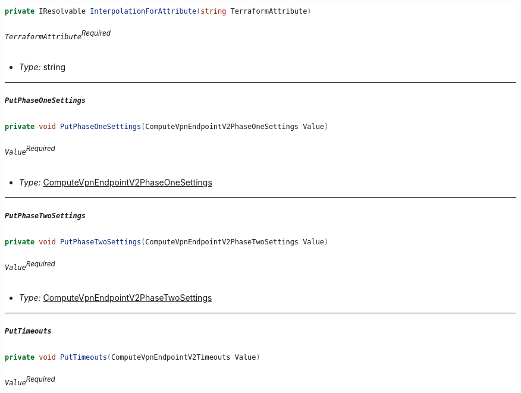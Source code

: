 ```csharp
private IResolvable InterpolationForAttribute(string TerraformAttribute)
```

###### `TerraformAttribute`<sup>Required</sup> <a name="TerraformAttribute" id="@cdktf/provider-opc.computeVpnEndpointV2.ComputeVpnEndpointV2.interpolationForAttribute.parameter.terraformAttribute"></a>

- *Type:* string

---

##### `PutPhaseOneSettings` <a name="PutPhaseOneSettings" id="@cdktf/provider-opc.computeVpnEndpointV2.ComputeVpnEndpointV2.putPhaseOneSettings"></a>

```csharp
private void PutPhaseOneSettings(ComputeVpnEndpointV2PhaseOneSettings Value)
```

###### `Value`<sup>Required</sup> <a name="Value" id="@cdktf/provider-opc.computeVpnEndpointV2.ComputeVpnEndpointV2.putPhaseOneSettings.parameter.value"></a>

- *Type:* <a href="#@cdktf/provider-opc.computeVpnEndpointV2.ComputeVpnEndpointV2PhaseOneSettings">ComputeVpnEndpointV2PhaseOneSettings</a>

---

##### `PutPhaseTwoSettings` <a name="PutPhaseTwoSettings" id="@cdktf/provider-opc.computeVpnEndpointV2.ComputeVpnEndpointV2.putPhaseTwoSettings"></a>

```csharp
private void PutPhaseTwoSettings(ComputeVpnEndpointV2PhaseTwoSettings Value)
```

###### `Value`<sup>Required</sup> <a name="Value" id="@cdktf/provider-opc.computeVpnEndpointV2.ComputeVpnEndpointV2.putPhaseTwoSettings.parameter.value"></a>

- *Type:* <a href="#@cdktf/provider-opc.computeVpnEndpointV2.ComputeVpnEndpointV2PhaseTwoSettings">ComputeVpnEndpointV2PhaseTwoSettings</a>

---

##### `PutTimeouts` <a name="PutTimeouts" id="@cdktf/provider-opc.computeVpnEndpointV2.ComputeVpnEndpointV2.putTimeouts"></a>

```csharp
private void PutTimeouts(ComputeVpnEndpointV2Timeouts Value)
```

###### `Value`<sup>Required</sup> <a name="Value" id="@cdktf/provider-opc.computeVpnEndpointV2.ComputeVpnEndpointV2.putTimeouts.parameter.value"></a>
